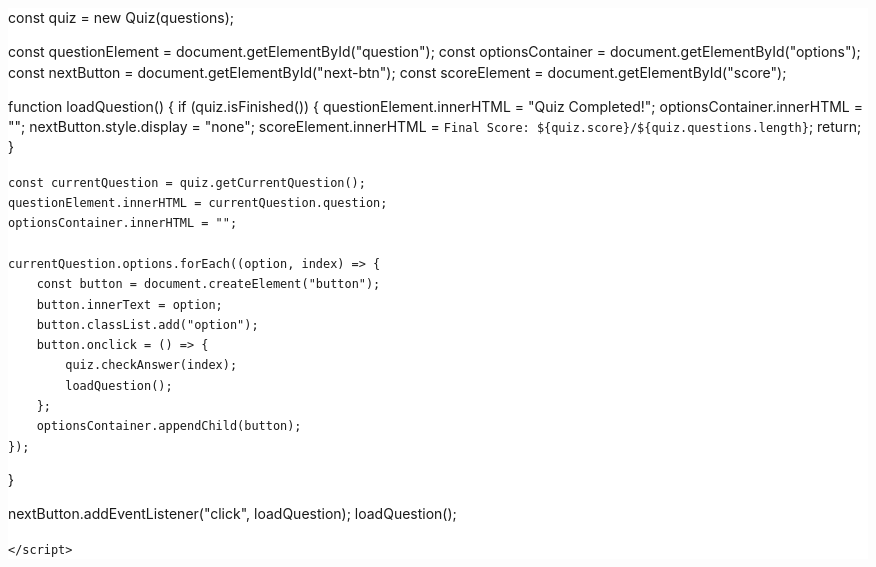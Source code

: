 const quiz = new Quiz(questions);

const questionElement = document.getElementById("question");
const optionsContainer = document.getElementById("options");
const nextButton = document.getElementById("next-btn");
const scoreElement = document.getElementById("score");

function loadQuestion() {
    if (quiz.isFinished()) {
        questionElement.innerHTML = "Quiz Completed!";
        optionsContainer.innerHTML = "";
        nextButton.style.display = "none";
        scoreElement.innerHTML = `Final Score: ${quiz.score}/${quiz.questions.length}`;
        return;
    }

    const currentQuestion = quiz.getCurrentQuestion();
    questionElement.innerHTML = currentQuestion.question;
    optionsContainer.innerHTML = "";

    currentQuestion.options.forEach((option, index) => {
        const button = document.createElement("button");
        button.innerText = option;
        button.classList.add("option");
        button.onclick = () => {
            quiz.checkAnswer(index);
            loadQuestion();
        };
        optionsContainer.appendChild(button);
    });
}

nextButton.addEventListener("click", loadQuestion);
loadQuestion();

    </script>
</body>
</html>
